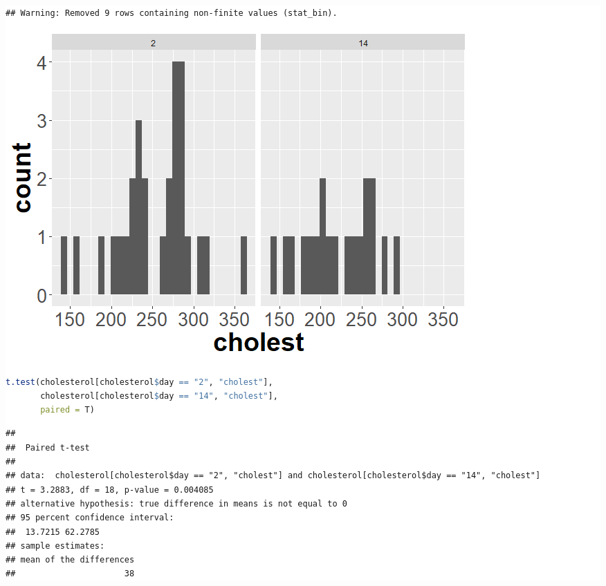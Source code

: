     ## Warning: Removed 9 rows containing non-finite values (stat_bin).

![](6._Continuous_tests_for_2_populations_answers_files/figure-gfm/unnamed-chunk-21-1.png)

``` r
t.test(cholesterol[cholesterol$day == "2", "cholest"], 
       cholesterol[cholesterol$day == "14", "cholest"],
       paired = T)
```

    ## 
    ##  Paired t-test
    ## 
    ## data:  cholesterol[cholesterol$day == "2", "cholest"] and cholesterol[cholesterol$day == "14", "cholest"]
    ## t = 3.2883, df = 18, p-value = 0.004085
    ## alternative hypothesis: true difference in means is not equal to 0
    ## 95 percent confidence interval:
    ##  13.7215 62.2785
    ## sample estimates:
    ## mean of the differences 
    ##                      38

